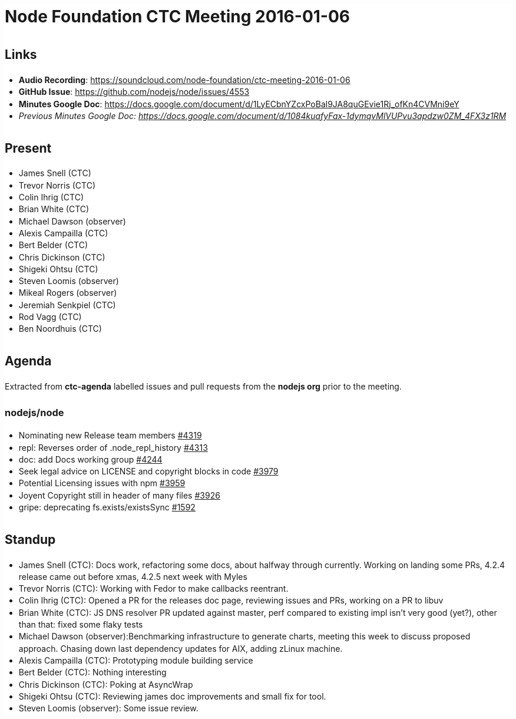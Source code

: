 # Node Foundation CTC Meeting 2016-01-06

## Links

* **Audio Recording**: https://soundcloud.com/node-foundation/ctc-meeting-2016-01-06
* **GitHub Issue**: https://github.com/nodejs/node/issues/4553
* **Minutes Google Doc**: <https://docs.google.com/document/d/1LyECbnYZcxPoBal9JA8quGEvie1Rj_ofKn4CVMni9eY>
* _Previous Minutes Google Doc: <https://docs.google.com/document/d/1084kuafyFax-1dymqvMlVUPvu3apdzw0ZM_4FX3z1RM>_

## Present

* James Snell (CTC)
* Trevor Norris (CTC)
* Colin Ihrig (CTC)
* Brian White (CTC)
* Michael Dawson (observer)
* Alexis Campailla (CTC)
* Bert Belder (CTC)
* Chris Dickinson (CTC)
* Shigeki Ohtsu (CTC)
* Steven Loomis (observer)
* Mikeal Rogers (observer)
* Jeremiah Senkpiel (CTC)
* Rod Vagg (CTC)
* Ben Noordhuis (CTC)

## Agenda

Extracted from **ctc-agenda** labelled issues and pull requests from the **nodejs org** prior to the meeting.

### nodejs/node

* Nominating new Release team members [#4319](https://github.com/nodejs/node/issues/4319)
* repl: Reverses order of .node_repl_history [#4313](https://github.com/nodejs/node/pull/4313)
* doc: add Docs working group [#4244](https://github.com/nodejs/node/pull/4244)
* Seek legal advice on LICENSE and copyright blocks in code [#3979](https://github.com/nodejs/node/issues/3979)
* Potential Licensing issues with npm [#3959](https://github.com/nodejs/node/issues/3959)
* Joyent Copyright still in header of many files [#3926](https://github.com/nodejs/node/issues/3926)
* gripe: deprecating fs.exists/existsSync [#1592](https://github.com/nodejs/node/issues/1592)


## Standup

* James Snell (CTC): Docs work, refactoring some docs, about halfway through currently. Working on landing some PRs, 4.2.4 release came out before xmas, 4.2.5 next week with Myles
* Trevor Norris (CTC): Working with Fedor to make callbacks reentrant.
* Colin Ihrig (CTC): Opened a PR for the releases doc page, reviewing issues and PRs, working on a PR to libuv
* Brian White (CTC): JS DNS resolver PR updated against master, perf compared to existing impl isn’t very good (yet?), other than that: fixed some flaky tests
* Michael Dawson (observer):Benchmarking infrastructure to generate charts, meeting this week to discuss proposed approach.  Chasing down last dependency updates for AIX, adding zLinux machine.
* Alexis Campailla (CTC): Prototyping module building service
* Bert Belder (CTC): Nothing interesting
* Chris Dickinson (CTC): Poking at AsyncWrap
* Shigeki Ohtsu (CTC): Reviewing james doc improvements and small fix for tool.
* Steven Loomis (observer): Some issue review.